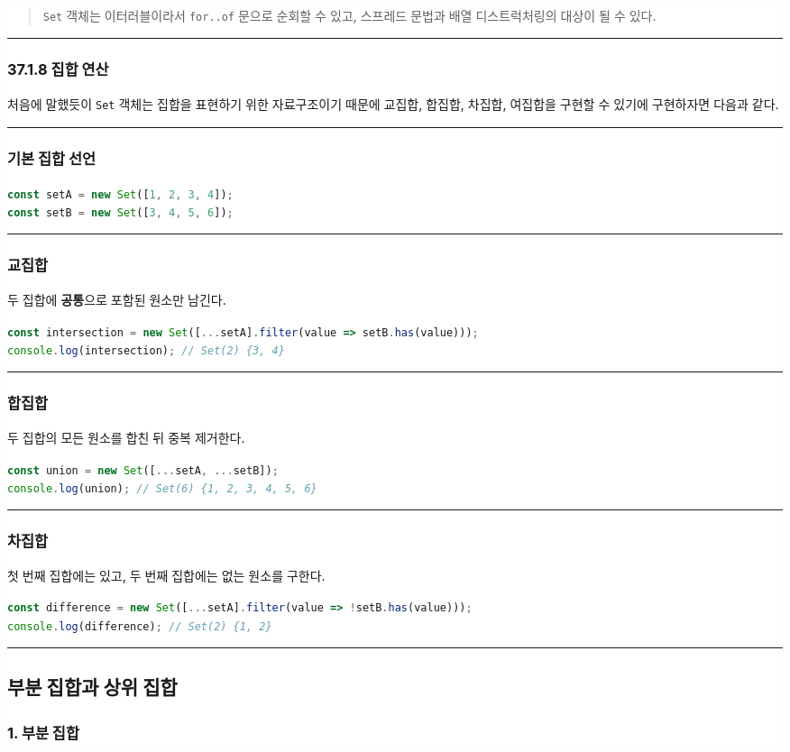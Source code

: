 > `Set` 객체는 이터러블이라서 `for..of` 문으로 순회할 수 있고, 스프레드 문법과 배열 디스트럭처링의 대상이 될 수 있다.

---

### 37.1.8 집합 연산

처음에 말했듯이 `Set` 객체는 집합을 표현하기 위한 자료구조이기 때문에 교집합, 합집합, 차집합, 여집합을 구현할 수 있기에 구현하자면 다음과 같다.

---

### 기본 집합 선언

```jsx
const setA = new Set([1, 2, 3, 4]);
const setB = new Set([3, 4, 5, 6]);
```

---

### 교집합

두 집합에 **공통**으로 포함된 원소만 남긴다.

```jsx
const intersection = new Set([...setA].filter(value => setB.has(value)));
console.log(intersection); // Set(2) {3, 4}

```

---

### 합집합

두 집합의 모든 원소를 합친 뒤 중복 제거한다.

```jsx
const union = new Set([...setA, ...setB]);
console.log(union); // Set(6) {1, 2, 3, 4, 5, 6}
```

---

### 차집합

첫 번째 집합에는 있고, 두 번째 집합에는 없는 원소를 구한다.

```jsx
const difference = new Set([...setA].filter(value => !setB.has(value)));
console.log(difference); // Set(2) {1, 2}
```

---

## 부분 집합과 상위 집합

### 1. 부분 집합
